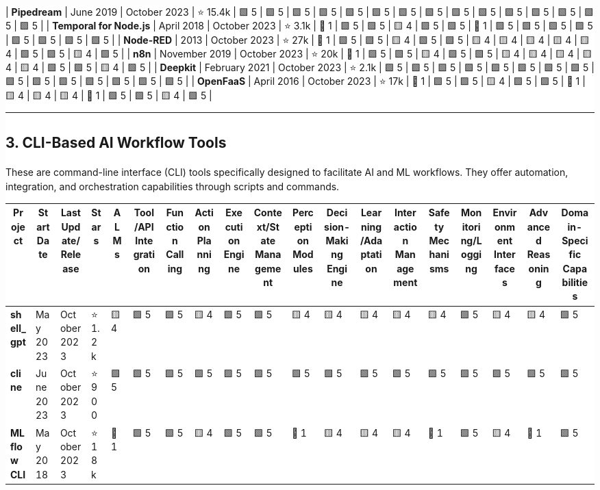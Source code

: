 | **Pipedream**                | June 2019        | October 2023             | ⭐️ 15.4k  | 🟩 5      | 🟩 5                      | 🟩 5                   | 🟩 5                  | 🟩 5                   | 🟩 5                          | 🟩 5                    | 🟩 5                         | 🟩 5                     | 🟩 5                        | 🟩 5                   | 🟩 5                    | 🟩 5                         | 🟩 5                    | 🟩 5                                   |
| **Temporal for Node.js**     | April 2018       | October 2023             | ⭐️ 3.1k   | 🔴 1      | 🟩 5                      | 🟩 5                   | 🟨 4                  | 🟩 5                   | 🟩 5                          | 🔴 1                    | 🟩 5                         | 🟩 5                     | 🟩 5                        | 🟩 5                   | 🟩 5                    | 🟩 5                         | 🟩 5                    | 🟩 5                                   |
| **Node-RED**                 | 2013            | October 2023             | ⭐️ 27k    | 🔴 1      | 🟩 5                      | 🟩 5                   | 🟨 4                  | 🟩 5                   | 🟩 5                          | 🟨 4                    | 🟨 4                         | 🟨 4                     | 🟨 4                        | 🟨 4                   | 🟩 5                    | 🟩 5                         | 🟨 4                    | 🟩 5                                   |
| **n8n**                      | November 2019    | October 2023             | ⭐️ 20k    | 🔴 1      | 🟩 5                      | 🟩 5                   | 🟨 4                  | 🟩 5                   | 🟩 5                          | 🟨 4                    | 🟨 4                         | 🟨 4                     | 🟨 4                        | 🟨 4                   | 🟩 5                    | 🟩 5                         | 🟨 4                    | 🟩 5                                   |
| **Deepkit**                  | February 2021    | October 2023             | ⭐️ 2.1k    | 🟩 5      | 🟩 5                      | 🟩 5                   | 🟩 5                  | 🟩 5                   | 🟩 5                          | 🟩 5                    | 🟩 5                         | 🟩 5                     | 🟩 5                        | 🟩 5                   | 🟩 5                    | 🟩 5                         | 🟩 5                    | 🟩 5                                   |
| **OpenFaaS**                 | April 2016      | October 2023             | ⭐️ 17k    | 🔴 1      | 🟩 5                      | 🟩 5                   | 🟨 4                  | 🟩 5                   | 🟩 5                          | 🔴 1                    | 🟨 4                         | 🟨 4                     | 🟨 4                        | 🔴 1                   | 🟩 5                    | 🟩 5                         | 🟨 4                    | 🟩 5                                   |

---

## **3. CLI-Based AI Workflow Tools**

These are command-line interface (CLI) tools specifically designed to facilitate AI and ML workflows. They offer automation, integration, and orchestration capabilities through scripts and commands.

| **Project**                 | **Start Date** | **Last Update/Release** | **Stars** | **ALMs** | **Tool/API Integration** | **Function Calling** | **Action Planning** | **Execution Engine** | **Context/State Management** | **Perception Modules** | **Decision-Making Engine** | **Learning/Adaptation** | **Interaction Management** | **Safety Mechanisms** | **Monitoring/Logging** | **Environment Interfaces** | **Advanced Reasoning** | **Domain-Specific Capabilities** |
|-----------------------------|-----------------|--------------------------|-----------|----------|--------------------------|-----------------------|----------------------|-----------------------|------------------------------|------------------------|-----------------------------|-------------------------|----------------------------|-----------------------|------------------------|-----------------------------|------------------------|-------------------------------------|
| **shell_gpt**               | May 2023         | October 2023             | ⭐️ 1.2k    | 🟨 4      | 🟩 5                      | 🟩 5                   | 🟨 4                  | 🟩 5                   | 🟩 5                          | 🟨 4                    | 🟨 4                         | 🟨 4                     | 🟨 4                        | 🟨 4                   | 🟩 5                    | 🟨 4                         | 🟨 4                    | 🟩 5                                   |
| **cline**                   | June 2023        | October 2023             | ⭐️ 900    | 🟩 5      | 🟩 5                      | 🟩 5                   | 🟩 5                  | 🟩 5                   | 🟩 5                          | 🟩 5                    | 🟩 5                         | 🟩 5                     | 🟩 5                        | 🟩 5                   | 🟩 5                    | 🟩 5                         | 🟩 5                    | 🟩 5                                   |
| **MLflow CLI**              | May 2018         | October 2023             | ⭐️ 18k    | 🔴 1      | 🟩 5                      | 🟩 5                   | 🟨 4                  | 🟩 5                   | 🟩 5                          | 🔴 1                    | 🟨 4                         | 🟨 4                     | 🟨 4                        | 🔴 1                   | 🟩 5                    | 🟨 4                         | 🔴 1                    | 🟩 5                                   |